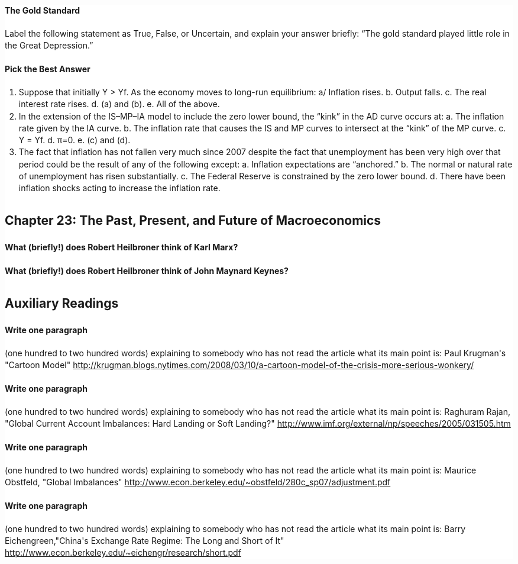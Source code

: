 #### The Gold Standard

Label the following statement as True, False, or Uncertain, and explain your answer briefly: “The gold standard played little role in the Great Depression.”

#### Pick the Best Answer

1. Suppose that initially Y > Yf. As the economy moves to long-run equilibrium: a/ Inflation rises. b. Output falls. c. The real interest rate rises. d. (a) and (b). e. All of the above.
2. In the extension of the IS–MP–IA model to include the zero lower bound, the “kink” in the AD curve occurs at: a. The inflation rate given by the IA curve. b. The inflation rate that causes the IS and MP curves to intersect at the “kink” of the MP curve. c. Y = Yf. d. π=0. e. (c) and (d).
3. The fact that inflation has not fallen very much since 2007 despite the fact that unemployment has been very high over that period could be the result of any of the following except: a. Inflation expectations are “anchored.” b. The normal or natural rate of unemployment has risen substantially. c. The Federal Reserve is constrained by the zero lower bound. d. There have been inflation shocks acting to increase the inflation rate.

## Chapter 23: The Past, Present, and Future of Macroeconomics

#### What (briefly!) does Robert Heilbroner think of Karl Marx?

#### What (briefly!) does Robert Heilbroner think of John Maynard Keynes?

## Auxiliary Readings

#### Write one paragraph

(one hundred to two hundred words) explaining to somebody who has not read the article what its main point is: Paul Krugman's "Cartoon Model" http://krugman.blogs.nytimes.com/2008/03/10/a-cartoon-model-of-the-crisis-more-serious-wonkery/

#### Write one paragraph

(one hundred to two hundred words) explaining to somebody who has not read the article what its main point is: Raghuram Rajan, "Global Current Account Imbalances: Hard Landing or Soft Landing?" http://www.imf.org/external/np/speeches/2005/031505.htm

#### Write one paragraph

(one hundred to two hundred words) explaining to somebody who has not read the article what its main point is: Maurice Obstfeld, "Global Imbalances" http://www.econ.berkeley.edu/~obstfeld/280c_sp07/adjustment.pdf

#### Write one paragraph

(one hundred to two hundred words) explaining to somebody who has not read the article what its main point is: Barry Eichengreen,"China's Exchange Rate Regime: The Long and Short of It" http://www.econ.berkeley.edu/~eichengr/research/short.pdf
